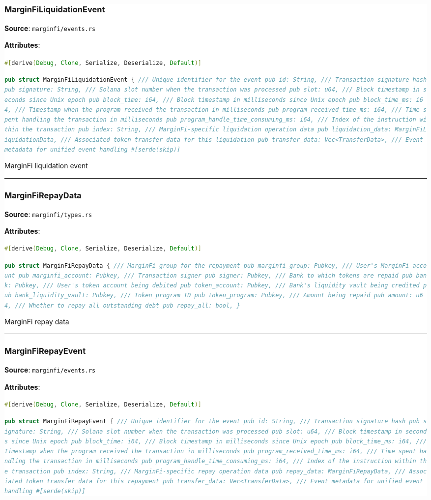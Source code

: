 
### MarginFiLiquidationEvent

**Source**: `marginfi/events.rs`

**Attributes**:
```rust
#[derive(Debug, Clone, Serialize, Deserialize, Default)]
```

```rust
pub struct MarginFiLiquidationEvent { /// Unique identifier for the event pub id: String, /// Transaction signature hash pub signature: String, /// Solana slot number when the transaction was processed pub slot: u64, /// Block timestamp in seconds since Unix epoch pub block_time: i64, /// Block timestamp in milliseconds since Unix epoch pub block_time_ms: i64, /// Timestamp when the program received the transaction in milliseconds pub program_received_time_ms: i64, /// Time spent handling the transaction in milliseconds pub program_handle_time_consuming_ms: i64, /// Index of the instruction within the transaction pub index: String, /// MarginFi-specific liquidation operation data pub liquidation_data: MarginFiLiquidationData, /// Associated token transfer data for this liquidation pub transfer_data: Vec<TransferData>, /// Event metadata for unified event handling #[serde(skip)]
```

MarginFi liquidation event

---

### MarginFiRepayData

**Source**: `marginfi/types.rs`

**Attributes**:
```rust
#[derive(Debug, Clone, Serialize, Deserialize, Default)]
```

```rust
pub struct MarginFiRepayData { /// MarginFi group for the repayment pub marginfi_group: Pubkey, /// User's MarginFi account pub marginfi_account: Pubkey, /// Transaction signer pub signer: Pubkey, /// Bank to which tokens are repaid pub bank: Pubkey, /// User's token account being debited pub token_account: Pubkey, /// Bank's liquidity vault being credited pub bank_liquidity_vault: Pubkey, /// Token program ID pub token_program: Pubkey, /// Amount being repaid pub amount: u64, /// Whether to repay all outstanding debt pub repay_all: bool, }
```

MarginFi repay data

---

### MarginFiRepayEvent

**Source**: `marginfi/events.rs`

**Attributes**:
```rust
#[derive(Debug, Clone, Serialize, Deserialize, Default)]
```

```rust
pub struct MarginFiRepayEvent { /// Unique identifier for the event pub id: String, /// Transaction signature hash pub signature: String, /// Solana slot number when the transaction was processed pub slot: u64, /// Block timestamp in seconds since Unix epoch pub block_time: i64, /// Block timestamp in milliseconds since Unix epoch pub block_time_ms: i64, /// Timestamp when the program received the transaction in milliseconds pub program_received_time_ms: i64, /// Time spent handling the transaction in milliseconds pub program_handle_time_consuming_ms: i64, /// Index of the instruction within the transaction pub index: String, /// MarginFi-specific repay operation data pub repay_data: MarginFiRepayData, /// Associated token transfer data for this repayment pub transfer_data: Vec<TransferData>, /// Event metadata for unified event handling #[serde(skip)]
```

